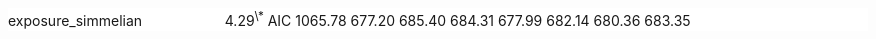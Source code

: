 </td>
</tr>
<tr>
<td style="padding-left: 5px;padding-right: 5px;">
exposure_simmelian
</td>
<td style="padding-left: 5px;padding-right: 5px;">
 
</td>
<td style="padding-left: 5px;padding-right: 5px;">
 
</td>
<td style="padding-left: 5px;padding-right: 5px;">
 
</td>
<td style="padding-left: 5px;padding-right: 5px;">
 
</td>
<td style="padding-left: 5px;padding-right: 5px;">
 
</td>
<td style="padding-left: 5px;padding-right: 5px;">
 
</td>
<td style="padding-left: 5px;padding-right: 5px;">
 
</td>
<td style="padding-left: 5px;padding-right: 5px;">
 
</td>
<td style="padding-left: 5px;padding-right: 5px;">
 
</td>
<td style="padding-left: 5px;padding-right: 5px;">
 
</td>
<td style="padding-left: 5px;padding-right: 5px;">
4.29<sup>\*</sup>
</td>
</tr>
<tr style="border-top: 1px solid #000000;">
<td style="padding-left: 5px;padding-right: 5px;">
AIC
</td>
<td style="padding-left: 5px;padding-right: 5px;">
1065.78
</td>
<td style="padding-left: 5px;padding-right: 5px;">
677.20
</td>
<td style="padding-left: 5px;padding-right: 5px;">
685.40
</td>
<td style="padding-left: 5px;padding-right: 5px;">
684.31
</td>
<td style="padding-left: 5px;padding-right: 5px;">
677.99
</td>
<td style="padding-left: 5px;padding-right: 5px;">
682.14
</td>
<td style="padding-left: 5px;padding-right: 5px;">
680.36
</td>
<td style="padding-left: 5px;padding-right: 5px;">
683.35
</td>